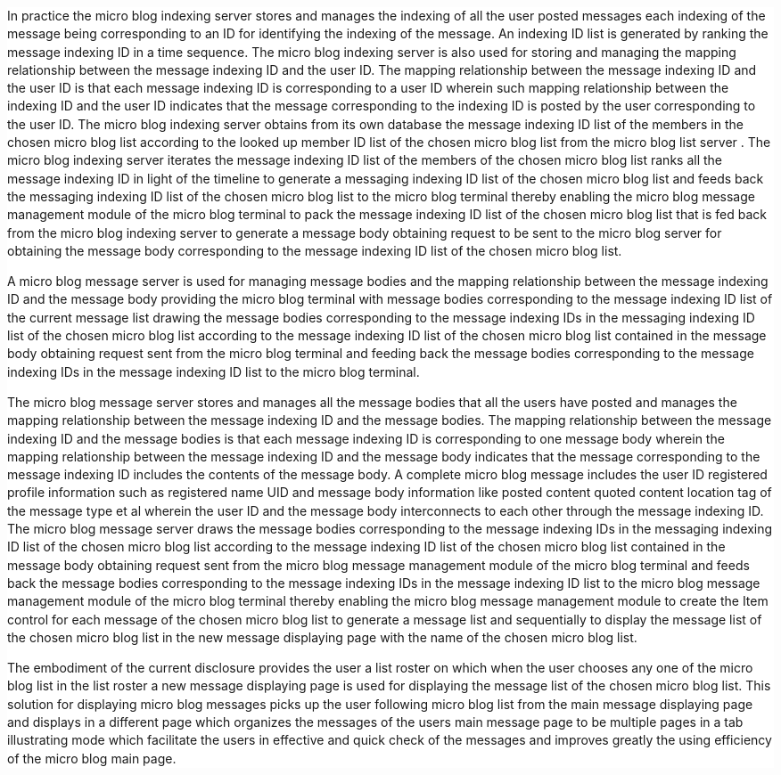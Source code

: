 In practice the micro blog indexing server stores and manages the indexing of all the user posted messages each indexing of the message being corresponding to an ID for identifying the indexing of the message. An indexing ID list is generated by ranking the message indexing ID in a time sequence. The micro blog indexing server is also used for storing and managing the mapping relationship between the message indexing ID and the user ID. The mapping relationship between the message indexing ID and the user ID is that each message indexing ID is corresponding to a user ID wherein such mapping relationship between the indexing ID and the user ID indicates that the message corresponding to the indexing ID is posted by the user corresponding to the user ID. The micro blog indexing server obtains from its own database the message indexing ID list of the members in the chosen micro blog list according to the looked up member ID list of the chosen micro blog list from the micro blog list server . The micro blog indexing server iterates the message indexing ID list of the members of the chosen micro blog list ranks all the message indexing ID in light of the timeline to generate a messaging indexing ID list of the chosen micro blog list and feeds back the messaging indexing ID list of the chosen micro blog list to the micro blog terminal thereby enabling the micro blog message management module of the micro blog terminal to pack the message indexing ID list of the chosen micro blog list that is fed back from the micro blog indexing server to generate a message body obtaining request to be sent to the micro blog server for obtaining the message body corresponding to the message indexing ID list of the chosen micro blog list.

A micro blog message server is used for managing message bodies and the mapping relationship between the message indexing ID and the message body providing the micro blog terminal with message bodies corresponding to the message indexing ID list of the current message list drawing the message bodies corresponding to the message indexing IDs in the messaging indexing ID list of the chosen micro blog list according to the message indexing ID list of the chosen micro blog list contained in the message body obtaining request sent from the micro blog terminal and feeding back the message bodies corresponding to the message indexing IDs in the message indexing ID list to the micro blog terminal.

The micro blog message server stores and manages all the message bodies that all the users have posted and manages the mapping relationship between the message indexing ID and the message bodies. The mapping relationship between the message indexing ID and the message bodies is that each message indexing ID is corresponding to one message body wherein the mapping relationship between the message indexing ID and the message body indicates that the message corresponding to the message indexing ID includes the contents of the message body. A complete micro blog message includes the user ID registered profile information such as registered name UID and message body information like posted content quoted content location tag of the message type et al wherein the user ID and the message body interconnects to each other through the message indexing ID. The micro blog message server draws the message bodies corresponding to the message indexing IDs in the messaging indexing ID list of the chosen micro blog list according to the message indexing ID list of the chosen micro blog list contained in the message body obtaining request sent from the micro blog message management module of the micro blog terminal and feeds back the message bodies corresponding to the message indexing IDs in the message indexing ID list to the micro blog message management module of the micro blog terminal thereby enabling the micro blog message management module to create the Item control for each message of the chosen micro blog list to generate a message list and sequentially to display the message list of the chosen micro blog list in the new message displaying page with the name of the chosen micro blog list.

The embodiment of the current disclosure provides the user a list roster on which when the user chooses any one of the micro blog list in the list roster a new message displaying page is used for displaying the message list of the chosen micro blog list. This solution for displaying micro blog messages picks up the user following micro blog list from the main message displaying page and displays in a different page which organizes the messages of the users main message page to be multiple pages in a tab illustrating mode which facilitate the users in effective and quick check of the messages and improves greatly the using efficiency of the micro blog main page.
